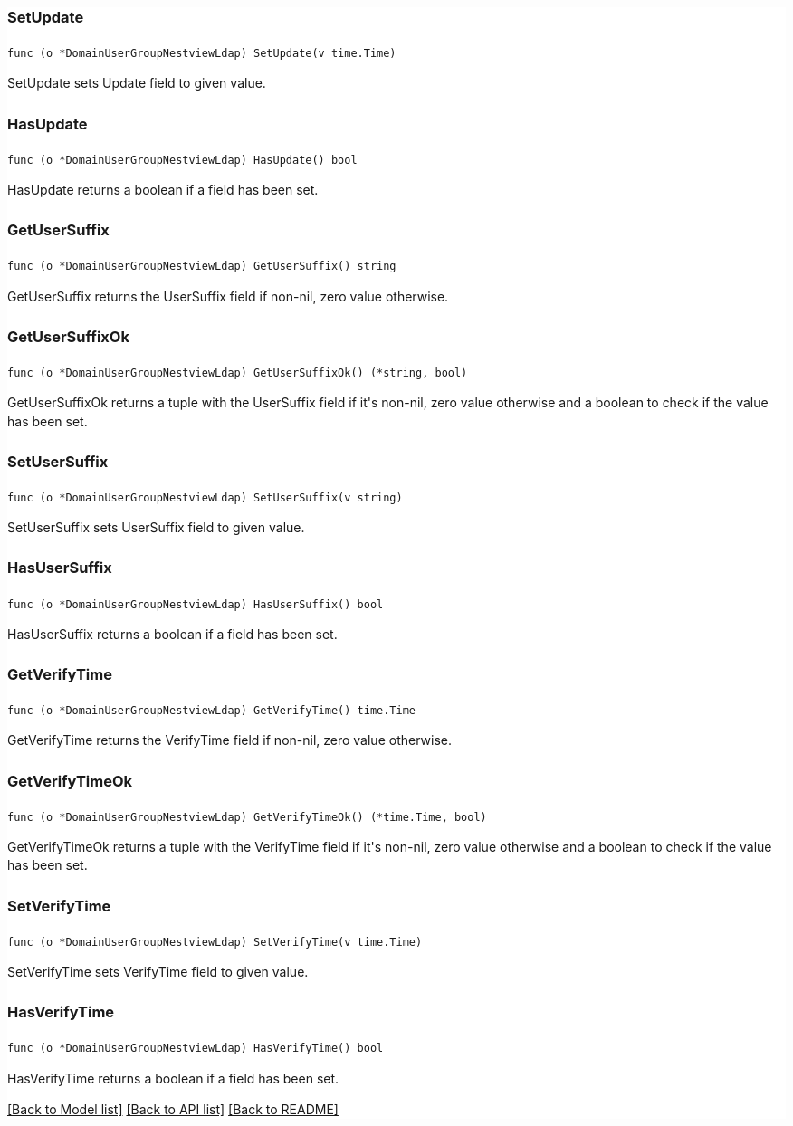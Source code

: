 ### SetUpdate

`func (o *DomainUserGroupNestviewLdap) SetUpdate(v time.Time)`

SetUpdate sets Update field to given value.

### HasUpdate

`func (o *DomainUserGroupNestviewLdap) HasUpdate() bool`

HasUpdate returns a boolean if a field has been set.

### GetUserSuffix

`func (o *DomainUserGroupNestviewLdap) GetUserSuffix() string`

GetUserSuffix returns the UserSuffix field if non-nil, zero value otherwise.

### GetUserSuffixOk

`func (o *DomainUserGroupNestviewLdap) GetUserSuffixOk() (*string, bool)`

GetUserSuffixOk returns a tuple with the UserSuffix field if it's non-nil, zero value otherwise
and a boolean to check if the value has been set.

### SetUserSuffix

`func (o *DomainUserGroupNestviewLdap) SetUserSuffix(v string)`

SetUserSuffix sets UserSuffix field to given value.

### HasUserSuffix

`func (o *DomainUserGroupNestviewLdap) HasUserSuffix() bool`

HasUserSuffix returns a boolean if a field has been set.

### GetVerifyTime

`func (o *DomainUserGroupNestviewLdap) GetVerifyTime() time.Time`

GetVerifyTime returns the VerifyTime field if non-nil, zero value otherwise.

### GetVerifyTimeOk

`func (o *DomainUserGroupNestviewLdap) GetVerifyTimeOk() (*time.Time, bool)`

GetVerifyTimeOk returns a tuple with the VerifyTime field if it's non-nil, zero value otherwise
and a boolean to check if the value has been set.

### SetVerifyTime

`func (o *DomainUserGroupNestviewLdap) SetVerifyTime(v time.Time)`

SetVerifyTime sets VerifyTime field to given value.

### HasVerifyTime

`func (o *DomainUserGroupNestviewLdap) HasVerifyTime() bool`

HasVerifyTime returns a boolean if a field has been set.


[[Back to Model list]](../README.md#documentation-for-models) [[Back to API list]](../README.md#documentation-for-api-endpoints) [[Back to README]](../README.md)


